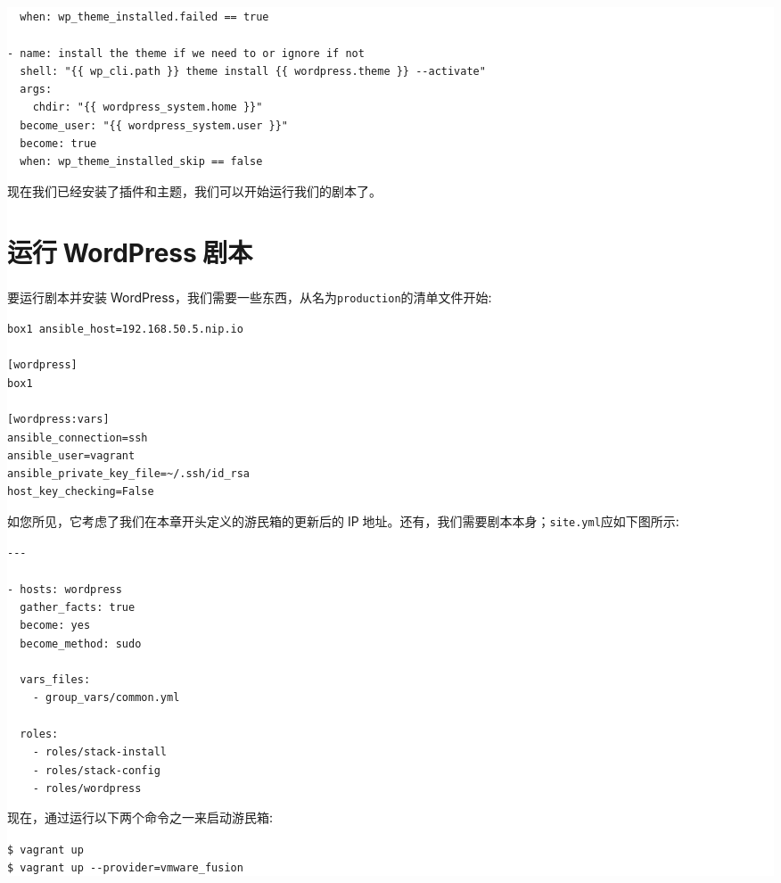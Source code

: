 ```
  when: wp_theme_installed.failed == true

- name: install the theme if we need to or ignore if not
  shell: "{{ wp_cli.path }} theme install {{ wordpress.theme }} --activate"
  args:
    chdir: "{{ wordpress_system.home }}"
  become_user: "{{ wordpress_system.user }}"
  become: true
  when: wp_theme_installed_skip == false
```

现在我们已经安装了插件和主题，我们可以开始运行我们的剧本了。

# 运行 WordPress 剧本

要运行剧本并安装 WordPress，我们需要一些东西，从名为`production`的清单文件开始:

```
box1 ansible_host=192.168.50.5.nip.io

[wordpress]
box1

[wordpress:vars]
ansible_connection=ssh
ansible_user=vagrant
ansible_private_key_file=~/.ssh/id_rsa
host_key_checking=False
```

如您所见，它考虑了我们在本章开头定义的游民箱的更新后的 IP 地址。还有，我们需要剧本本身；`site.yml`应如下图所示:

```
---

- hosts: wordpress
  gather_facts: true
  become: yes
  become_method: sudo

  vars_files:
    - group_vars/common.yml

  roles:
    - roles/stack-install
    - roles/stack-config
    - roles/wordpress
```

现在，通过运行以下两个命令之一来启动游民箱:

```
$ vagrant up
$ vagrant up --provider=vmware_fusion
```
